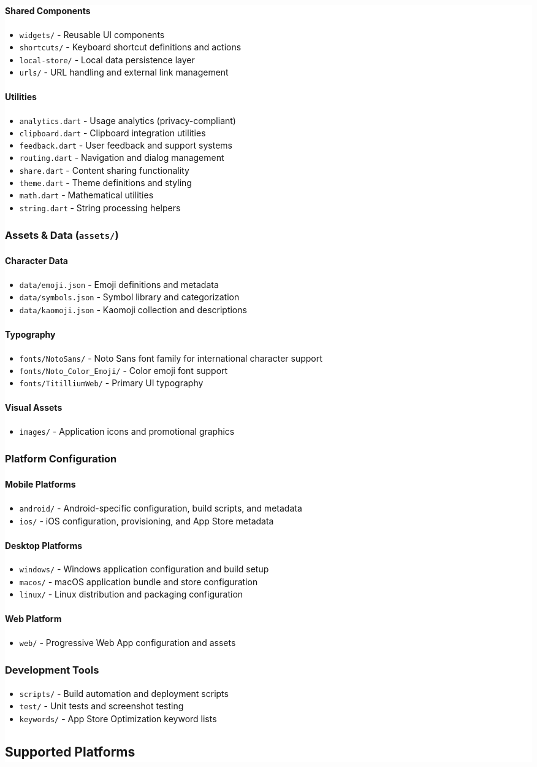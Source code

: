 #### Shared Components
- `widgets/` - Reusable UI components
- `shortcuts/` - Keyboard shortcut definitions and actions
- `local-store/` - Local data persistence layer
- `urls/` - URL handling and external link management

#### Utilities
- `analytics.dart` - Usage analytics (privacy-compliant)
- `clipboard.dart` - Clipboard integration utilities
- `feedback.dart` - User feedback and support systems
- `routing.dart` - Navigation and dialog management
- `share.dart` - Content sharing functionality
- `theme.dart` - Theme definitions and styling
- `math.dart` - Mathematical utilities
- `string.dart` - String processing helpers

### Assets & Data (`assets/`)

#### Character Data
- `data/emoji.json` - Emoji definitions and metadata
- `data/symbols.json` - Symbol library and categorization
- `data/kaomoji.json` - Kaomoji collection and descriptions

#### Typography
- `fonts/NotoSans/` - Noto Sans font family for international character support
- `fonts/Noto_Color_Emoji/` - Color emoji font support
- `fonts/TitilliumWeb/` - Primary UI typography

#### Visual Assets
- `images/` - Application icons and promotional graphics

### Platform Configuration

#### Mobile Platforms
- `android/` - Android-specific configuration, build scripts, and metadata
- `ios/` - iOS configuration, provisioning, and App Store metadata

#### Desktop Platforms
- `windows/` - Windows application configuration and build setup
- `macos/` - macOS application bundle and store configuration
- `linux/` - Linux distribution and packaging configuration

#### Web Platform
- `web/` - Progressive Web App configuration and assets

### Development Tools
- `scripts/` - Build automation and deployment scripts
- `test/` - Unit tests and screenshot testing
- `keywords/` - App Store Optimization keyword lists

## Supported Platforms
